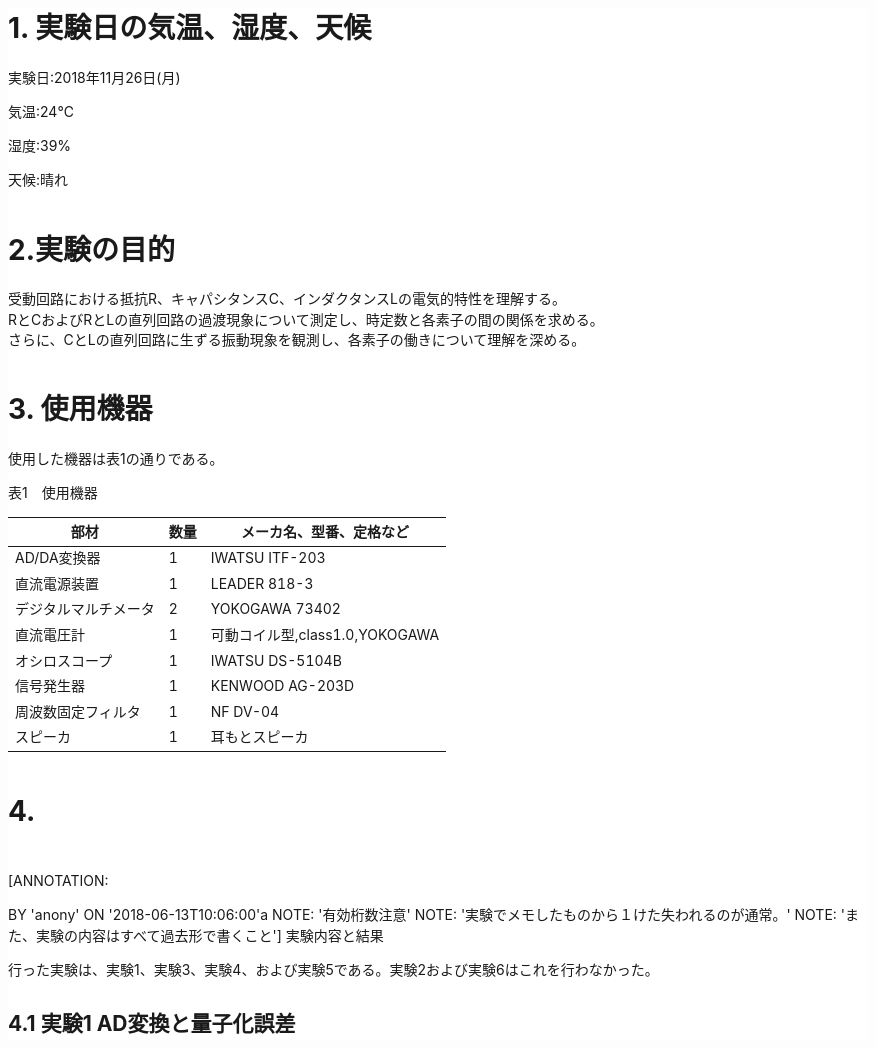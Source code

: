 ﻿# 1. 実験日の気温、湿度、天候

実験日:2018年11月26日(月)

気温:24℃

湿度:39%

天候:晴れ

# 2.実験の目的

受動回路における抵抗R、キャパシタンスC、インダクタンスLの電気的特性を理解する。  
RとCおよびRとLの直列回路の過渡現象について測定し、時定数と各素子の間の関係を求める。  
さらに、CとLの直列回路に生ずる振動現象を観測し、各素子の働きについて理解を深める。
# 3. 使用機器

使用した機器は表1の通りである。

表1　使用機器

| 部材 | 数量 | メーカ名、型番、定格など |
| --- | --- | --- |
| AD/DA変換器 | 1 | IWATSU ITF-203 |
| 直流電源装置 | 1 | LEADER 818-3 |
| デジタルマルチメータ | 2 | YOKOGAWA 73402 |
| 直流電圧計 | 1 | 可動コイル型,class1.0,YOKOGAWA |
| オシロスコープ | 1 | IWATSU DS-5104B |
| 信号発生器 | 1 | KENWOOD AG-203D |
| 周波数固定フィルタ | 1 | NF DV-04 |
| スピーカ | 1 | 耳もとスピーカ |



# 4.
#
[ANNOTATION:

BY &#39;anony&#39;
ON &#39;2018-06-13T10:06:00&#39;a
NOTE: &#39;有効桁数注意&#39;
NOTE: &#39;実験でメモしたものから１けた失われるのが通常。&#39;
NOTE: &#39;また、実験の内容はすべて過去形で書くこと&#39;]
実験内容と結果

行った実験は、実験1、実験3、実験4、および実験5である。実験2および実験6はこれを行わなかった。

## 4.1 実験1  AD変換と量子化誤差
